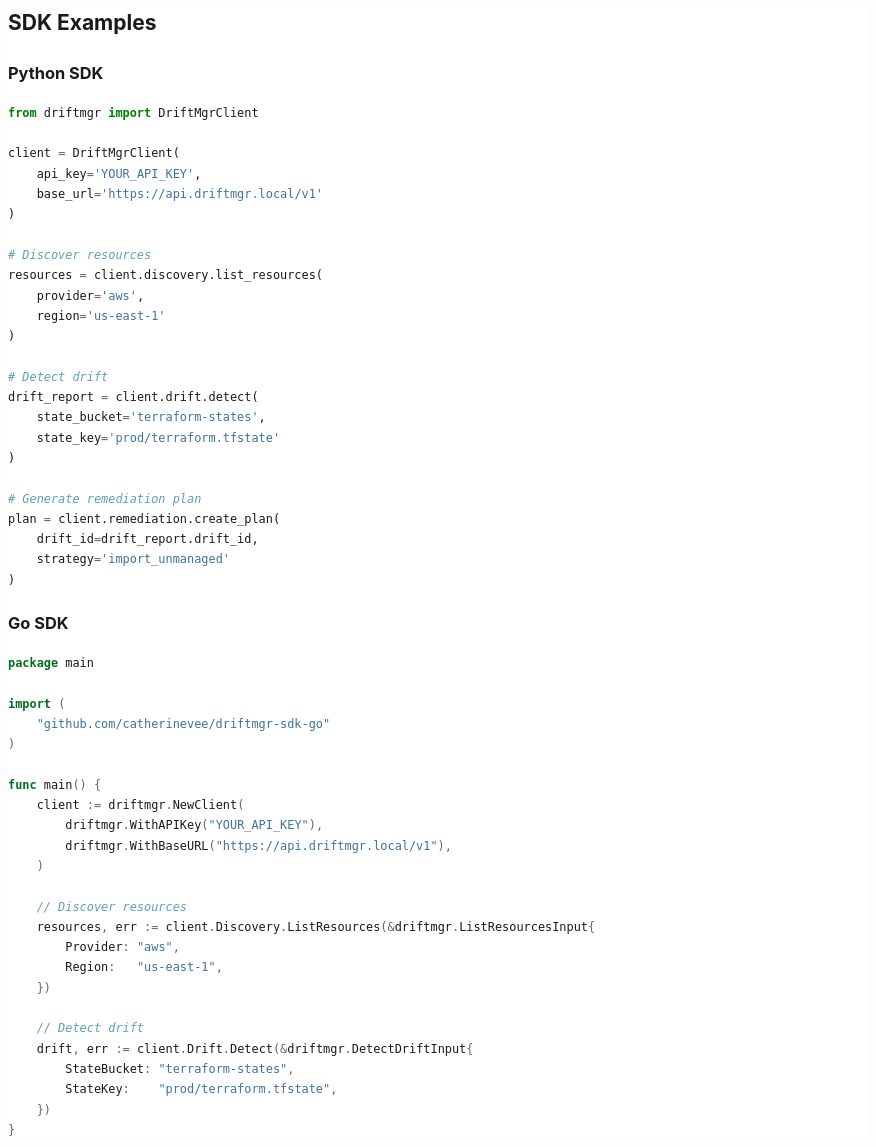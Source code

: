 ## SDK Examples

### Python SDK
```python
from driftmgr import DriftMgrClient

client = DriftMgrClient(
    api_key='YOUR_API_KEY',
    base_url='https://api.driftmgr.local/v1'
)

# Discover resources
resources = client.discovery.list_resources(
    provider='aws',
    region='us-east-1'
)

# Detect drift
drift_report = client.drift.detect(
    state_bucket='terraform-states',
    state_key='prod/terraform.tfstate'
)

# Generate remediation plan
plan = client.remediation.create_plan(
    drift_id=drift_report.drift_id,
    strategy='import_unmanaged'
)
```

### Go SDK
```go
package main

import (
    "github.com/catherinevee/driftmgr-sdk-go"
)

func main() {
    client := driftmgr.NewClient(
        driftmgr.WithAPIKey("YOUR_API_KEY"),
        driftmgr.WithBaseURL("https://api.driftmgr.local/v1"),
    )
    
    // Discover resources
    resources, err := client.Discovery.ListResources(&driftmgr.ListResourcesInput{
        Provider: "aws",
        Region:   "us-east-1",
    })
    
    // Detect drift
    drift, err := client.Drift.Detect(&driftmgr.DetectDriftInput{
        StateBucket: "terraform-states",
        StateKey:    "prod/terraform.tfstate",
    })
}
```
